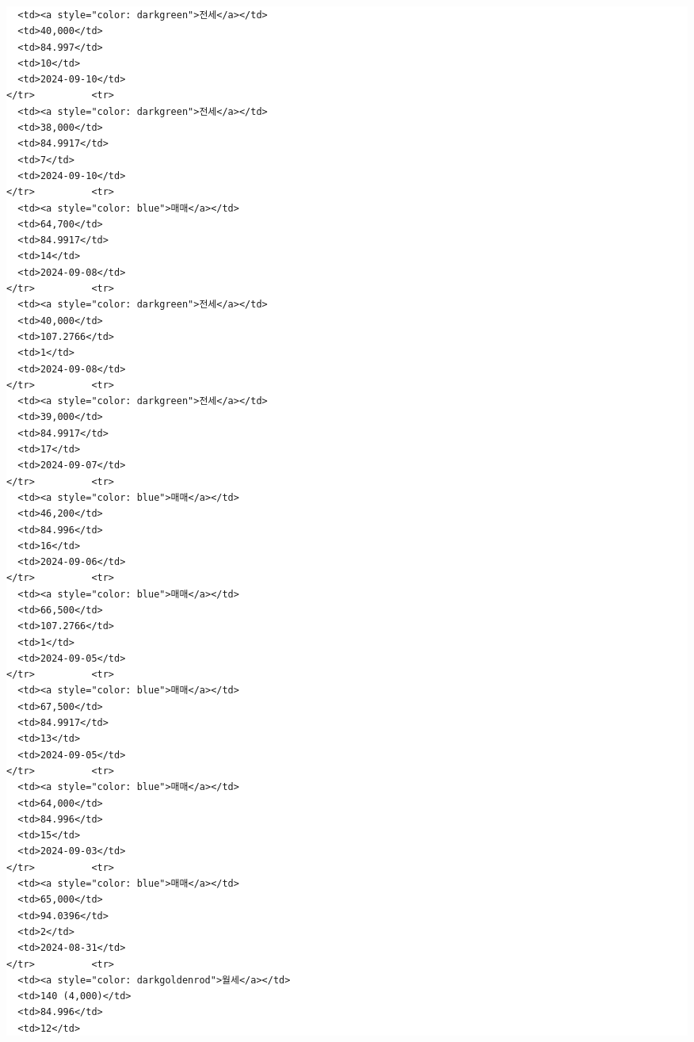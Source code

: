       <td><a style="color: darkgreen">전세</a></td>
      <td>40,000</td>
      <td>84.997</td>
      <td>10</td>
      <td>2024-09-10</td>
    </tr>          <tr>
      <td><a style="color: darkgreen">전세</a></td>
      <td>38,000</td>
      <td>84.9917</td>
      <td>7</td>
      <td>2024-09-10</td>
    </tr>          <tr>
      <td><a style="color: blue">매매</a></td>
      <td>64,700</td>
      <td>84.9917</td>
      <td>14</td>
      <td>2024-09-08</td>
    </tr>          <tr>
      <td><a style="color: darkgreen">전세</a></td>
      <td>40,000</td>
      <td>107.2766</td>
      <td>1</td>
      <td>2024-09-08</td>
    </tr>          <tr>
      <td><a style="color: darkgreen">전세</a></td>
      <td>39,000</td>
      <td>84.9917</td>
      <td>17</td>
      <td>2024-09-07</td>
    </tr>          <tr>
      <td><a style="color: blue">매매</a></td>
      <td>46,200</td>
      <td>84.996</td>
      <td>16</td>
      <td>2024-09-06</td>
    </tr>          <tr>
      <td><a style="color: blue">매매</a></td>
      <td>66,500</td>
      <td>107.2766</td>
      <td>1</td>
      <td>2024-09-05</td>
    </tr>          <tr>
      <td><a style="color: blue">매매</a></td>
      <td>67,500</td>
      <td>84.9917</td>
      <td>13</td>
      <td>2024-09-05</td>
    </tr>          <tr>
      <td><a style="color: blue">매매</a></td>
      <td>64,000</td>
      <td>84.996</td>
      <td>15</td>
      <td>2024-09-03</td>
    </tr>          <tr>
      <td><a style="color: blue">매매</a></td>
      <td>65,000</td>
      <td>94.0396</td>
      <td>2</td>
      <td>2024-08-31</td>
    </tr>          <tr>
      <td><a style="color: darkgoldenrod">월세</a></td>
      <td>140 (4,000)</td>
      <td>84.996</td>
      <td>12</td>